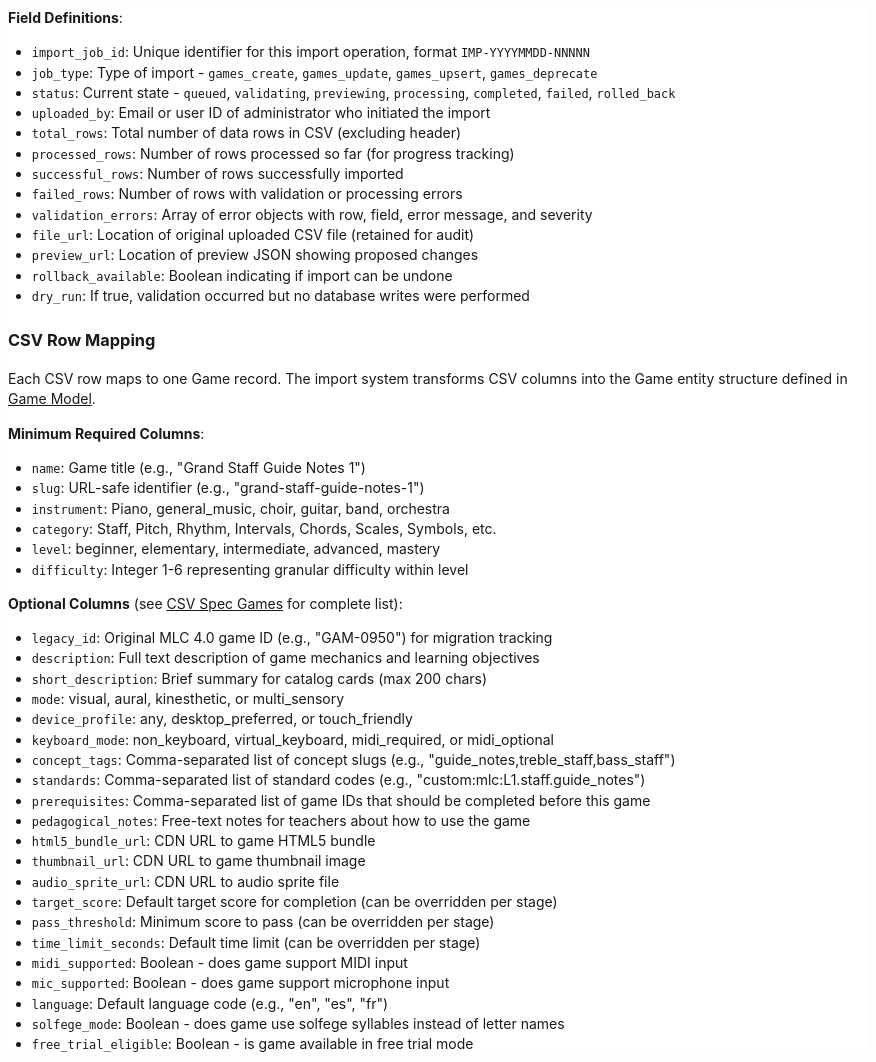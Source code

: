 **Field Definitions**:
- `import_job_id`: Unique identifier for this import operation, format `IMP-YYYYMMDD-NNNNN`
- `job_type`: Type of import - `games_create`, `games_update`, `games_upsert`, `games_deprecate`
- `status`: Current state - `queued`, `validating`, `previewing`, `processing`, `completed`, `failed`, `rolled_back`
- `uploaded_by`: Email or user ID of administrator who initiated the import
- `total_rows`: Total number of data rows in CSV (excluding header)
- `processed_rows`: Number of rows processed so far (for progress tracking)
- `successful_rows`: Number of rows successfully imported
- `failed_rows`: Number of rows with validation or processing errors
- `validation_errors`: Array of error objects with row, field, error message, and severity
- `file_url`: Location of original uploaded CSV file (retained for audit)
- `preview_url`: Location of preview JSON showing proposed changes
- `rollback_available`: Boolean indicating if import can be undone
- `dry_run`: If true, validation occurred but no database writes were performed

### CSV Row Mapping

Each CSV row maps to one Game record. The import system transforms CSV columns into the Game entity structure defined in [Game Model](game-model.md).

**Minimum Required Columns**:
- `name`: Game title (e.g., "Grand Staff Guide Notes 1")
- `slug`: URL-safe identifier (e.g., "grand-staff-guide-notes-1")
- `instrument`: Piano, general_music, choir, guitar, band, orchestra
- `category`: Staff, Pitch, Rhythm, Intervals, Chords, Scales, Symbols, etc.
- `level`: beginner, elementary, intermediate, advanced, mastery
- `difficulty`: Integer 1-6 representing granular difficulty within level

**Optional Columns** (see [CSV Spec Games](../20-imports-and-automation/csv-spec-games.md) for complete list):
- `legacy_id`: Original MLC 4.0 game ID (e.g., "GAM-0950") for migration tracking
- `description`: Full text description of game mechanics and learning objectives
- `short_description`: Brief summary for catalog cards (max 200 chars)
- `mode`: visual, aural, kinesthetic, or multi_sensory
- `device_profile`: any, desktop_preferred, or touch_friendly
- `keyboard_mode`: non_keyboard, virtual_keyboard, midi_required, or midi_optional
- `concept_tags`: Comma-separated list of concept slugs (e.g., "guide_notes,treble_staff,bass_staff")
- `standards`: Comma-separated list of standard codes (e.g., "custom:mlc:L1.staff.guide_notes")
- `prerequisites`: Comma-separated list of game IDs that should be completed before this game
- `pedagogical_notes`: Free-text notes for teachers about how to use the game
- `html5_bundle_url`: CDN URL to game HTML5 bundle
- `thumbnail_url`: CDN URL to game thumbnail image
- `audio_sprite_url`: CDN URL to audio sprite file
- `target_score`: Default target score for completion (can be overridden per stage)
- `pass_threshold`: Minimum score to pass (can be overridden per stage)
- `time_limit_seconds`: Default time limit (can be overridden per stage)
- `midi_supported`: Boolean - does game support MIDI input
- `mic_supported`: Boolean - does game support microphone input
- `language`: Default language code (e.g., "en", "es", "fr")
- `solfege_mode`: Boolean - does game use solfege syllables instead of letter names
- `free_trial_eligible`: Boolean - is game available in free trial mode

